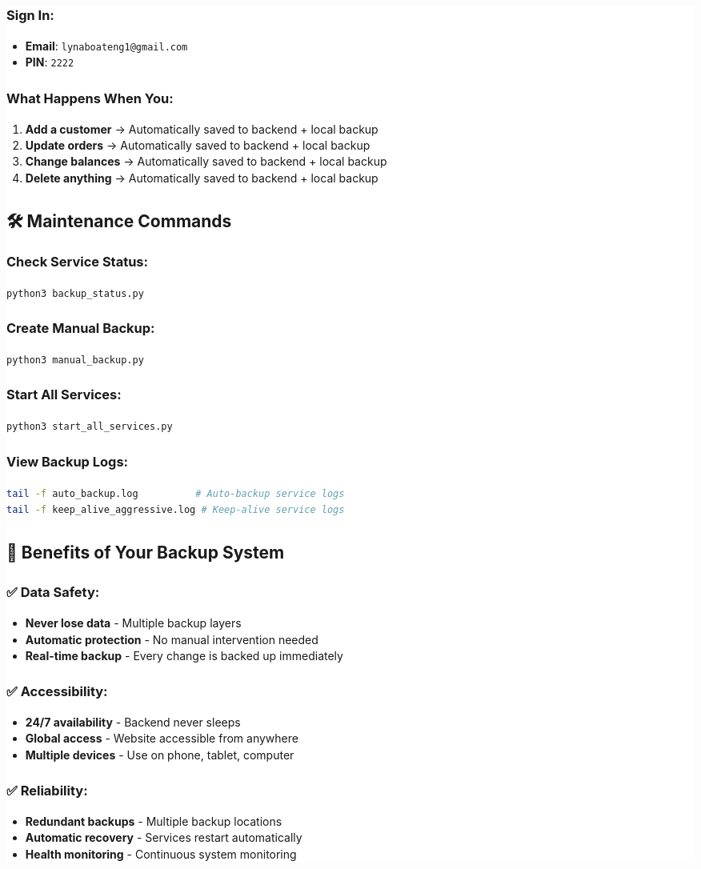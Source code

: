 ### **Sign In:**
- **Email**: `lynaboateng1@gmail.com`
- **PIN**: `2222`

### **What Happens When You:**
1. **Add a customer** → Automatically saved to backend + local backup
2. **Update orders** → Automatically saved to backend + local backup
3. **Change balances** → Automatically saved to backend + local backup
4. **Delete anything** → Automatically saved to backend + local backup

## 🛠️ **Maintenance Commands**

### **Check Service Status:**
```bash
python3 backup_status.py
```

### **Create Manual Backup:**
```bash
python3 manual_backup.py
```

### **Start All Services:**
```bash
python3 start_all_services.py
```

### **View Backup Logs:**
```bash
tail -f auto_backup.log          # Auto-backup service logs
tail -f keep_alive_aggressive.log # Keep-alive service logs
```

## 🎉 **Benefits of Your Backup System**

### **✅ Data Safety:**
- **Never lose data** - Multiple backup layers
- **Automatic protection** - No manual intervention needed
- **Real-time backup** - Every change is backed up immediately

### **✅ Accessibility:**
- **24/7 availability** - Backend never sleeps
- **Global access** - Website accessible from anywhere
- **Multiple devices** - Use on phone, tablet, computer

### **✅ Reliability:**
- **Redundant backups** - Multiple backup locations
- **Automatic recovery** - Services restart automatically
- **Health monitoring** - Continuous system monitoring
